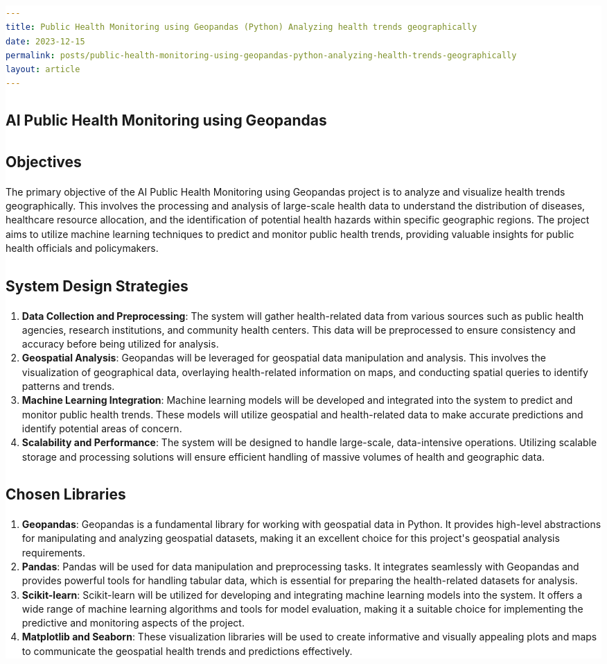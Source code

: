 ```yaml
---
title: Public Health Monitoring using Geopandas (Python) Analyzing health trends geographically
date: 2023-12-15
permalink: posts/public-health-monitoring-using-geopandas-python-analyzing-health-trends-geographically
layout: article
---
```


## AI Public Health Monitoring using Geopandas

## Objectives

The primary objective of the AI Public Health Monitoring using Geopandas project is to analyze and visualize health trends geographically. This involves the processing and analysis of large-scale health data to understand the distribution of diseases, healthcare resource allocation, and the identification of potential health hazards within specific geographic regions. The project aims to utilize machine learning techniques to predict and monitor public health trends, providing valuable insights for public health officials and policymakers.

## System Design Strategies

1. **Data Collection and Preprocessing**: The system will gather health-related data from various sources such as public health agencies, research institutions, and community health centers. This data will be preprocessed to ensure consistency and accuracy before being utilized for analysis.
2. **Geospatial Analysis**: Geopandas will be leveraged for geospatial data manipulation and analysis. This involves the visualization of geographical data, overlaying health-related information on maps, and conducting spatial queries to identify patterns and trends.
3. **Machine Learning Integration**: Machine learning models will be developed and integrated into the system to predict and monitor public health trends. These models will utilize geospatial and health-related data to make accurate predictions and identify potential areas of concern.
4. **Scalability and Performance**: The system will be designed to handle large-scale, data-intensive operations. Utilizing scalable storage and processing solutions will ensure efficient handling of massive volumes of health and geographic data.

## Chosen Libraries

1. **Geopandas**: Geopandas is a fundamental library for working with geospatial data in Python. It provides high-level abstractions for manipulating and analyzing geospatial datasets, making it an excellent choice for this project's geospatial analysis requirements.
2. **Pandas**: Pandas will be used for data manipulation and preprocessing tasks. It integrates seamlessly with Geopandas and provides powerful tools for handling tabular data, which is essential for preparing the health-related datasets for analysis.
3. **Scikit-learn**: Scikit-learn will be utilized for developing and integrating machine learning models into the system. It offers a wide range of machine learning algorithms and tools for model evaluation, making it a suitable choice for implementing the predictive and monitoring aspects of the project.
4. **Matplotlib and Seaborn**: These visualization libraries will be used to create informative and visually appealing plots and maps to communicate the geospatial health trends and predictions effectively.

